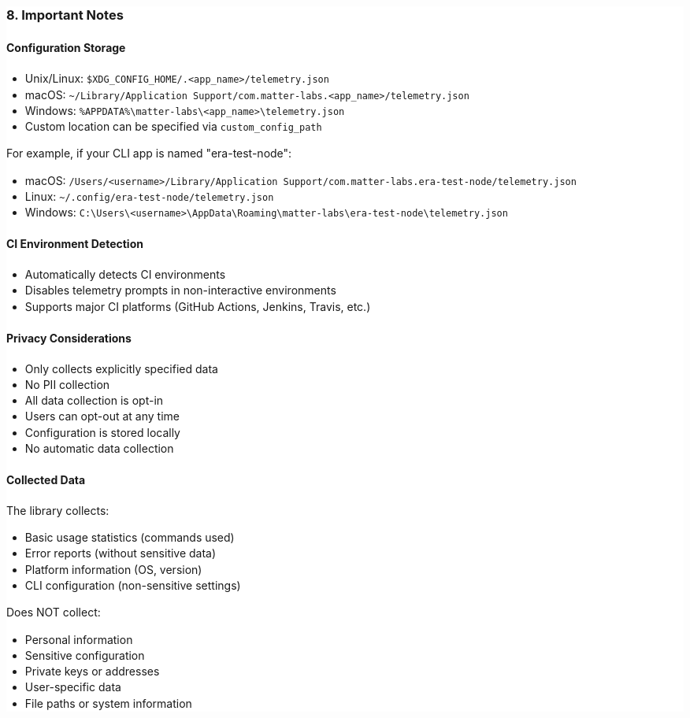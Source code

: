 ### 8. Important Notes

#### Configuration Storage
- Unix/Linux: `$XDG_CONFIG_HOME/.<app_name>/telemetry.json`
- macOS: `~/Library/Application Support/com.matter-labs.<app_name>/telemetry.json`
- Windows: `%APPDATA%\matter-labs\<app_name>\telemetry.json`
- Custom location can be specified via `custom_config_path`

For example, if your CLI app is named "era-test-node":
- macOS: `/Users/<username>/Library/Application Support/com.matter-labs.era-test-node/telemetry.json`
- Linux: `~/.config/era-test-node/telemetry.json`
- Windows: `C:\Users\<username>\AppData\Roaming\matter-labs\era-test-node\telemetry.json`

#### CI Environment Detection
- Automatically detects CI environments
- Disables telemetry prompts in non-interactive environments
- Supports major CI platforms (GitHub Actions, Jenkins, Travis, etc.)

#### Privacy Considerations
- Only collects explicitly specified data
- No PII collection
- All data collection is opt-in
- Users can opt-out at any time
- Configuration is stored locally
- No automatic data collection

#### Collected Data
The library collects:
- Basic usage statistics (commands used)
- Error reports (without sensitive data)
- Platform information (OS, version)
- CLI configuration (non-sensitive settings)

Does NOT collect:
- Personal information
- Sensitive configuration
- Private keys or addresses
- User-specific data
- File paths or system information
